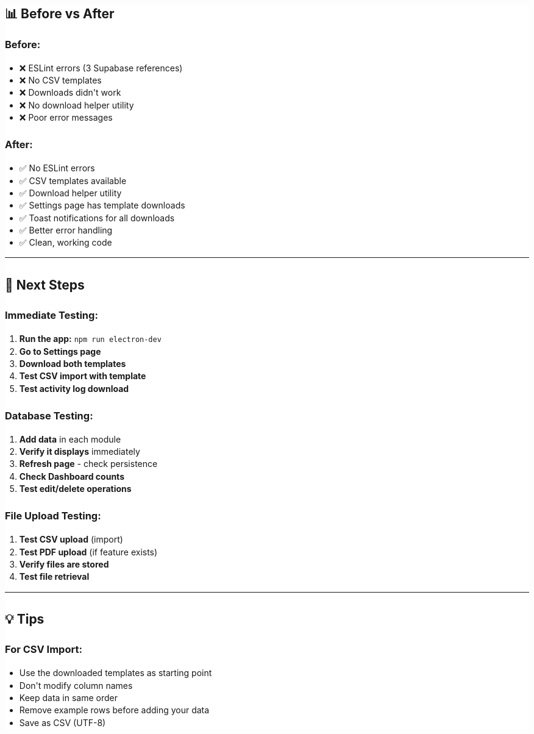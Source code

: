 
## 📊 Before vs After

### Before:
- ❌ ESLint errors (3 Supabase references)
- ❌ No CSV templates
- ❌ Downloads didn't work
- ❌ No download helper utility
- ❌ Poor error messages

### After:
- ✅ No ESLint errors
- ✅ CSV templates available
- ✅ Download helper utility
- ✅ Settings page has template downloads
- ✅ Toast notifications for all downloads
- ✅ Better error handling
- ✅ Clean, working code

---

## 🚀 Next Steps

### Immediate Testing:
1. **Run the app:** `npm run electron-dev`
2. **Go to Settings page**
3. **Download both templates**
4. **Test CSV import with template**
5. **Test activity log download**

### Database Testing:
1. **Add data** in each module
2. **Verify it displays** immediately
3. **Refresh page** - check persistence
4. **Check Dashboard counts**
5. **Test edit/delete operations**

### File Upload Testing:
1. **Test CSV upload** (import)
2. **Test PDF upload** (if feature exists)
3. **Verify files are stored**
4. **Test file retrieval**

---

## 💡 Tips

### For CSV Import:
- Use the downloaded templates as starting point
- Don't modify column names
- Keep data in same order
- Remove example rows before adding your data
- Save as CSV (UTF-8)
